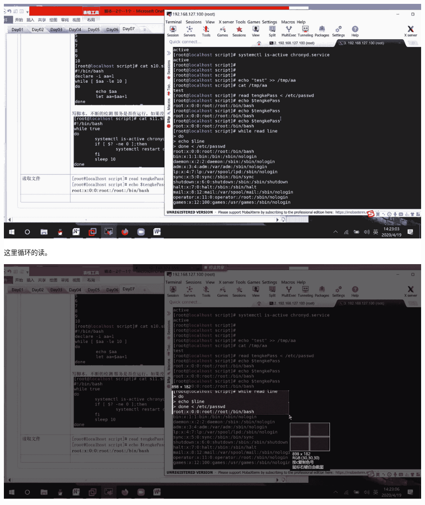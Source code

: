 ![](img/8f4d845db203cd2723adae35bb6444ad_36.png)

这里循环的读。

![](img/8f4d845db203cd2723adae35bb6444ad_38.png)
